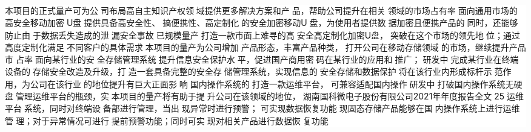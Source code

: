 本项目的正式量产可为公
司布局高自主知识产权领
域提供更多解决方案和产
品，帮助公司提升在相关
领域的市场占有率
面向通用市场的
高安全移动加密
U盘
提供具备高安全性、
搞便携性、高定制化
的安全加密移动U
盘，为使用者提供数
据加密且便携产品的
同时，还能够防止由
于数据丢失造成的泄
漏安全事故
已规模量产
打造一款市面上难寻的高
安全高定制化加密U盘，
突破在这个市场的领先地
位；通过高度定制化满足
不同客户的具体需求
本项目的量产为公司增加
产品形态，丰富产品种类，
打开公司在移动存储领域
的市场，继续提升产品市
占率
面向某行业的安
全存储管理系统
提升信息安全保护水
平，促进国产商用密
码在某行业的应用和
推广；
研发中
完成某行业在终端设备的
存储安全改造及升级，打
造一套具备完整的安全存
储管理系统，实现信息的
安全存储和数据保护
将在该行业内形成标杆示
范作用，为公司在该行业
的地位提升有巨大正面影
响
国内操作系统的
打造一款运维平台，
可兼容适配国内操作
研发中
打破国内操作系统无硬盘
管理运维平台的瓶颈，实
本项目的量产将有助于提
升公司在该领域的地位，
湖南国科微电子股份有限公司2021年年度报告全文
25
运维平台
系统，同时对终端设
备部进行管理，当出
现异常时进行预警；
可实现数据恢复功能
现固态存储产品能够在国
内操作系统上进行运维管
理；对于异常情况可进行
提前预警功能；同时可实
现对相关产品进行数据恢
复功能